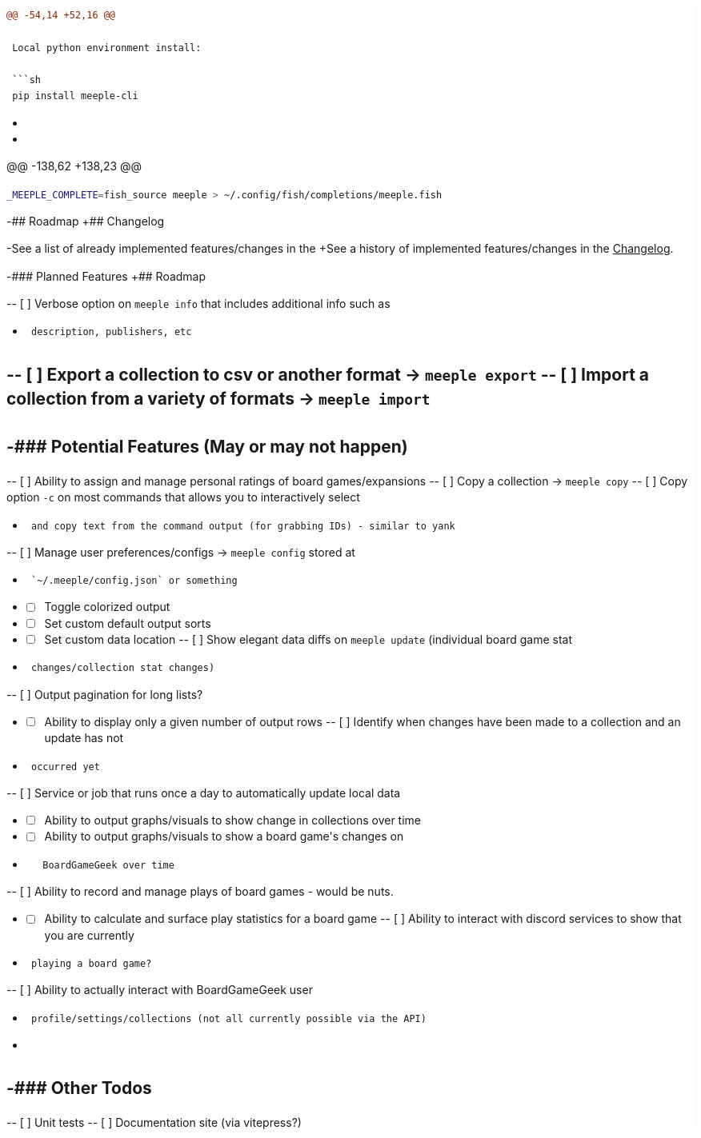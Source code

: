 ```diff
@@ -54,14 +52,16 @@
 
 Local python environment install:
 
 ```sh
 pip install meeple-cli
 ```
 
+
+
 
 
 
@@ -138,62 +138,23 @@
 
 ```sh
 _MEEPLE_COMPLETE=fish_source meeple > ~/.config/fish/completions/meeple.fish
 ```
 
 </details>
 
-## Roadmap
+## Changelog
 
-See a list of already implemented features/changes in the
+See a history of implemented features/changes in the
 [Changelog](docs/changelog.md).
 
-### Planned Features
+## Roadmap
 
-- [ ] Verbose option on `meeple info` that includes additional info such as
-      description, publishers, etc
-- [ ] Export a collection to csv or another format -> `meeple export`
-- [ ] Import a collection from a variety of formats -> `meeple import`
-
-### Potential Features (May or may not happen)
-
-- [ ] Ability to assign and manage personal ratings of board games/expansions
-- [ ] Copy a collection -> `meeple copy`
-- [ ] Copy option `-c` on most commands that allows you to interactively select
-      and copy text from the command output (for grabbing IDs) - similar to yank
-- [ ] Manage user preferences/configs -> `meeple config` stored at
-      `~/.meeple/config.json` or something
-  - [ ] Toggle colorized output
-  - [ ] Set custom default output sorts
-  - [ ] Set custom data location
-- [ ] Show elegant data diffs on `meeple update` (individual board game stat
-      changes/collection stat changes)
-- [ ] Output pagination for long lists?
-  - [ ] Ability to display only a given number of output rows
-- [ ] Identify when changes have been made to a collection and an update has not
-      occurred yet
-- [ ] Service or job that runs once a day to automatically update local data
-  - [ ] Ability to output graphs/visuals to show change in collections over time
-  - [ ] Ability to output graphs/visuals to show a board game's changes on
-        BoardGameGeek over time
-- [ ] Ability to record and manage plays of board games - would be nuts.
-  - [ ] Ability to calculate and surface play statistics for a board game
-- [ ] Ability to interact with discord services to show that you are currently
-      playing a board game?
-- [ ] Ability to actually interact with BoardGameGeek user
-      profile/settings/collections (not all currently possible via the API)
-
-### Other Todos
-
-- [ ] Unit tests
-- [ ] Documentation site (via vitepress?)